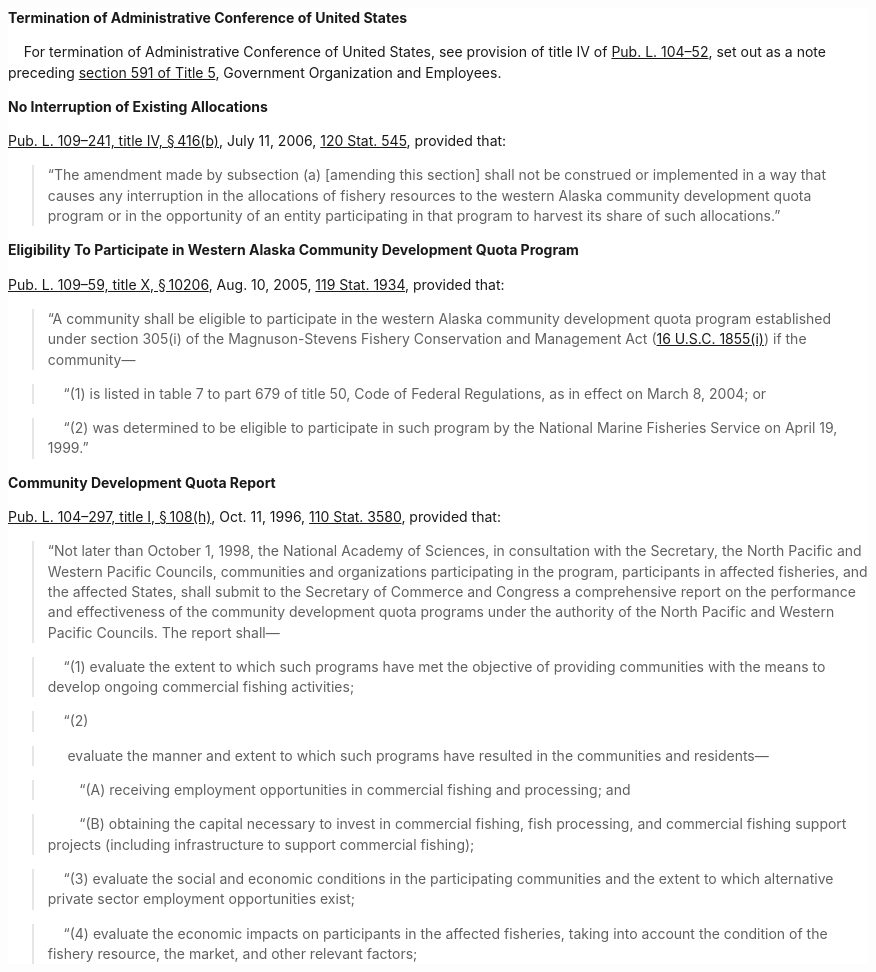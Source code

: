  __Termination of Administrative Conference of United States__ 

    For termination of Administrative Conference of United States, see provision of title IV of [Pub. L. 104–52][/us/pl/104/52], set out as a note preceding [section 591 of Title 5][/us/usc/t5/s591], Government Organization and Employees.

 __No Interruption of Existing Allocations__ 

[Pub. L. 109–241, title IV, § 416(b)][/us/pl/109/241/s416/b], July 11, 2006, [120 Stat. 545][/us/stat/120/545], provided that: 

> “The amendment made by subsection (a) \[amending this section\] shall not be construed or implemented in a way that causes any interruption in the allocations of fishery resources to the western Alaska community development quota program or in the opportunity of an entity participating in that program to harvest its share of such allocations.”

 __Eligibility To Participate in Western Alaska Community Development Quota Program__ 

[Pub. L. 109–59, title X, § 10206][/us/pl/109/59/s10206], Aug. 10, 2005, [119 Stat. 1934][/us/stat/119/1934], provided that: 

> “A community shall be eligible to participate in the western Alaska community development quota program established under section 305(i) of the Magnuson-Stevens Fishery Conservation and Management Act ([16 U.S.C. 1855(i)][/us/usc/t16/s1855/i]) if the community—

>     “(1) is listed in table 7 to part 679 of title 50, Code of Federal Regulations, as in effect on March 8, 2004; or

>     “(2) was determined to be eligible to participate in such program by the National Marine Fisheries Service on April 19, 1999.”

 __Community Development Quota Report__ 

[Pub. L. 104–297, title I, § 108(h)][/us/pl/104/297/s108/h], Oct. 11, 1996, [110 Stat. 3580][/us/stat/110/3580], provided that: 

> “Not later than October 1, 1998, the National Academy of Sciences, in consultation with the Secretary, the North Pacific and Western Pacific Councils, communities and organizations participating in the program, participants in affected fisheries, and the affected States, shall submit to the Secretary of Commerce and Congress a comprehensive report on the performance and effectiveness of the community development quota programs under the authority of the North Pacific and Western Pacific Councils. The report shall—

>     “(1) evaluate the extent to which such programs have met the objective of providing communities with the means to develop ongoing commercial fishing activities;

>     “(2)

>      evaluate the manner and extent to which such programs have resulted in the communities and residents—

>         “(A) receiving employment opportunities in commercial fishing and processing; and

>         “(B) obtaining the capital necessary to invest in commercial fishing, fish processing, and commercial fishing support projects (including infrastructure to support commercial fishing);

>     “(3) evaluate the social and economic conditions in the participating communities and the extent to which alternative private sector employment opportunities exist;

>     “(4) evaluate the economic impacts on participants in the affected fisheries, taking into account the condition of the fishery resource, the market, and other relevant factors;


[/us/usc/t16/s1853/a]: https://publicdocs.github.io/go/links?ns=uslm&ref=%2Fus%2Fusc%2Ft16%2Fs1853%2Fa
[/us/usc/t16/s1852/a/3]: https://publicdocs.github.io/go/links?ns=uslm&ref=%2Fus%2Fusc%2Ft16%2Fs1852%2Fa%2F3
[/us/usc/t16/s1852/a/3]: https://publicdocs.github.io/go/links?ns=uslm&ref=%2Fus%2Fusc%2Ft16%2Fs1852%2Fa%2F3
[/us/usc/t16/s1852/a/3]: https://publicdocs.github.io/go/links?ns=uslm&ref=%2Fus%2Fusc%2Ft16%2Fs1852%2Fa%2F3
[/us/usc/t5/s553]: https://publicdocs.github.io/go/links?ns=uslm&ref=%2Fus%2Fusc%2Ft5%2Fs553
[/us/usc/t44/s3501]: https://publicdocs.github.io/go/links?ns=uslm&ref=%2Fus%2Fusc%2Ft44%2Fs3501
[/us/usc/t5/s601]: https://publicdocs.github.io/go/links?ns=uslm&ref=%2Fus%2Fusc%2Ft5%2Fs601
[/us/usc/t16/s1854]: https://publicdocs.github.io/go/links?ns=uslm&ref=%2Fus%2Fusc%2Ft16%2Fs1854
[/us/usc/t16/s1854/e/5]: https://publicdocs.github.io/go/links?ns=uslm&ref=%2Fus%2Fusc%2Ft16%2Fs1854%2Fe%2F5
[/us/usc/t16/s1854/g]: https://publicdocs.github.io/go/links?ns=uslm&ref=%2Fus%2Fusc%2Ft16%2Fs1854%2Fg
[/us/usc/t16/s1853/b/6]: https://publicdocs.github.io/go/links?ns=uslm&ref=%2Fus%2Fusc%2Ft16%2Fs1853%2Fb%2F6
[/us/usc/t16/s1881a/b]: https://publicdocs.github.io/go/links?ns=uslm&ref=%2Fus%2Fusc%2Ft16%2Fs1881a%2Fb
[/us/usc/t26/s1]: https://publicdocs.github.io/go/links?ns=uslm&ref=%2Fus%2Fusc%2Ft26%2Fs1
[/us/usc/t16/s1854/d/1]: https://publicdocs.github.io/go/links?ns=uslm&ref=%2Fus%2Fusc%2Ft16%2Fs1854%2Fd%2F1
[/us/usc/t16/s1854/d/2]: https://publicdocs.github.io/go/links?ns=uslm&ref=%2Fus%2Fusc%2Ft16%2Fs1854%2Fd%2F2
[/us/usc/t16/s1856/b]: https://publicdocs.github.io/go/links?ns=uslm&ref=%2Fus%2Fusc%2Ft16%2Fs1856%2Fb
[/us/pl/94/265/s305]: https://publicdocs.github.io/go/links?ns=uslm&ref=%2Fus%2Fpl%2F94%2F265%2Fs305
[/us/stat/90/354]: https://publicdocs.github.io/go/links?ns=uslm&ref=%2Fus%2Fstat%2F90%2F354
[/us/pl/96/561/s235]: https://publicdocs.github.io/go/links?ns=uslm&ref=%2Fus%2Fpl%2F96%2F561%2Fs235
[/us/stat/94/3299]: https://publicdocs.github.io/go/links?ns=uslm&ref=%2Fus%2Fstat%2F94%2F3299
[/us/pl/97/453/s8]: https://publicdocs.github.io/go/links?ns=uslm&ref=%2Fus%2Fpl%2F97%2F453%2Fs8
[/us/stat/96/2490]: https://publicdocs.github.io/go/links?ns=uslm&ref=%2Fus%2Fstat%2F96%2F2490
[/us/pl/101/627]: https://publicdocs.github.io/go/links?ns=uslm&ref=%2Fus%2Fpl%2F101%2F627
[/us/stat/104/4451]: https://publicdocs.github.io/go/links?ns=uslm&ref=%2Fus%2Fstat%2F104%2F4451
[/us/pl/104/297]: https://publicdocs.github.io/go/links?ns=uslm&ref=%2Fus%2Fpl%2F104%2F297
[/us/stat/110/3587-3590]: https://publicdocs.github.io/go/links?ns=uslm&ref=%2Fus%2Fstat%2F110%2F3587-3590
[/us/pl/109/241/s416/a]: https://publicdocs.github.io/go/links?ns=uslm&ref=%2Fus%2Fpl%2F109%2F241%2Fs416%2Fa
[/us/stat/120/540]: https://publicdocs.github.io/go/links?ns=uslm&ref=%2Fus%2Fstat%2F120%2F540
[/us/pl/109/479/s3/d/3]: https://publicdocs.github.io/go/links?ns=uslm&ref=%2Fus%2Fpl%2F109%2F479%2Fs3%2Fd%2F3
[/us/stat/120/3578]: https://publicdocs.github.io/go/links?ns=uslm&ref=%2Fus%2Fstat%2F120%2F3578
[/us/pl/94/265]: https://publicdocs.github.io/go/links?ns=uslm&ref=%2Fus%2Fpl%2F94%2F265
[/us/stat/90/331]: https://publicdocs.github.io/go/links?ns=uslm&ref=%2Fus%2Fstat%2F90%2F331
[/us/usc/t16/s1801]: https://publicdocs.github.io/go/links?ns=uslm&ref=%2Fus%2Fusc%2Ft16%2Fs1801
[/us/pl/96/511]: https://publicdocs.github.io/go/links?ns=uslm&ref=%2Fus%2Fpl%2F96%2F511
[/us/stat/94/2812]: https://publicdocs.github.io/go/links?ns=uslm&ref=%2Fus%2Fstat%2F94%2F2812
[/us/pl/104/13/s2]: https://publicdocs.github.io/go/links?ns=uslm&ref=%2Fus%2Fpl%2F104%2F13%2Fs2
[/us/stat/109/163]: https://publicdocs.github.io/go/links?ns=uslm&ref=%2Fus%2Fstat%2F109%2F163
[/us/usc/t44/s101]: https://publicdocs.github.io/go/links?ns=uslm&ref=%2Fus%2Fusc%2Ft44%2Fs101
[/us/usc/t5/s601]: https://publicdocs.github.io/go/links?ns=uslm&ref=%2Fus%2Fusc%2Ft5%2Fs601
[/us/pl/96/354]: https://publicdocs.github.io/go/links?ns=uslm&ref=%2Fus%2Fpl%2F96%2F354
[/us/stat/94/1164]: https://publicdocs.github.io/go/links?ns=uslm&ref=%2Fus%2Fstat%2F94%2F1164
[/us/usc/t5/s601]: https://publicdocs.github.io/go/links?ns=uslm&ref=%2Fus%2Fusc%2Ft5%2Fs601
[/us/usc/t5/s601]: https://publicdocs.github.io/go/links?ns=uslm&ref=%2Fus%2Fusc%2Ft5%2Fs601
[/us/pl/109/479/s108/a]: https://publicdocs.github.io/go/links?ns=uslm&ref=%2Fus%2Fpl%2F109%2F479%2Fs108%2Fa
[/us/pl/109/479/s108/b]: https://publicdocs.github.io/go/links?ns=uslm&ref=%2Fus%2Fpl%2F109%2F479%2Fs108%2Fb
[/us/pl/109/479/s3/d/3]: https://publicdocs.github.io/go/links?ns=uslm&ref=%2Fus%2Fpl%2F109%2F479%2Fs3%2Fd%2F3
[/us/pl/109/479/s116/b/1/C]: https://publicdocs.github.io/go/links?ns=uslm&ref=%2Fus%2Fpl%2F109%2F479%2Fs116%2Fb%2F1%2FC
[/us/pl/109/479/s116/b/1/A]: https://publicdocs.github.io/go/links?ns=uslm&ref=%2Fus%2Fpl%2F109%2F479%2Fs116%2Fb%2F1%2FA
[/us/pl/109/479/s116/b/1/B]: https://publicdocs.github.io/go/links?ns=uslm&ref=%2Fus%2Fpl%2F109%2F479%2Fs116%2Fb%2F1%2FB
[/us/pl/109/479/s116/b/1/D]: https://publicdocs.github.io/go/links?ns=uslm&ref=%2Fus%2Fpl%2F109%2F479%2Fs116%2Fb%2F1%2FD
[/us/pl/109/479/s109]: https://publicdocs.github.io/go/links?ns=uslm&ref=%2Fus%2Fpl%2F109%2F479%2Fs109
[/us/pl/109/479/s110]: https://publicdocs.github.io/go/links?ns=uslm&ref=%2Fus%2Fpl%2F109%2F479%2Fs110
[/us/pl/109/241]: https://publicdocs.github.io/go/links?ns=uslm&ref=%2Fus%2Fpl%2F109%2F241
[/us/pl/104/297/s110/a/1]: https://publicdocs.github.io/go/links?ns=uslm&ref=%2Fus%2Fpl%2F104%2F297%2Fs110%2Fa%2F1
[/us/pl/104/297/s110/a/1]: https://publicdocs.github.io/go/links?ns=uslm&ref=%2Fus%2Fpl%2F104%2F297%2Fs110%2Fa%2F1
[/us/usc/t16/s1854/a]: https://publicdocs.github.io/go/links?ns=uslm&ref=%2Fus%2Fusc%2Ft16%2Fs1854%2Fa
[/us/usc/t16/s1854/b/1]: https://publicdocs.github.io/go/links?ns=uslm&ref=%2Fus%2Fusc%2Ft16%2Fs1854%2Fb%2F1
[/us/usc/t16/s1854/b]: https://publicdocs.github.io/go/links?ns=uslm&ref=%2Fus%2Fusc%2Ft16%2Fs1854%2Fb
[/us/pl/104/297/s110/a/3]: https://publicdocs.github.io/go/links?ns=uslm&ref=%2Fus%2Fpl%2F104%2F297%2Fs110%2Fa%2F3
[/us/pl/104/297/s110/b/1]: https://publicdocs.github.io/go/links?ns=uslm&ref=%2Fus%2Fpl%2F104%2F297%2Fs110%2Fb%2F1
[/us/pl/104/297/s110/b/2/C]: https://publicdocs.github.io/go/links?ns=uslm&ref=%2Fus%2Fpl%2F104%2F297%2Fs110%2Fb%2F2%2FC
[/us/pl/104/297/s110/b/2/A]: https://publicdocs.github.io/go/links?ns=uslm&ref=%2Fus%2Fpl%2F104%2F297%2Fs110%2Fb%2F2%2FA
[/us/pl/104/297/s110/b/2/C]: https://publicdocs.github.io/go/links?ns=uslm&ref=%2Fus%2Fpl%2F104%2F297%2Fs110%2Fb%2F2%2FC
[/us/pl/104/297/s110/b/2/A]: https://publicdocs.github.io/go/links?ns=uslm&ref=%2Fus%2Fpl%2F104%2F297%2Fs110%2Fb%2F2%2FA
[/us/pl/104/297/s110/b/3/A]: https://publicdocs.github.io/go/links?ns=uslm&ref=%2Fus%2Fpl%2F104%2F297%2Fs110%2Fb%2F3%2FA
[/us/pl/104/297/s110/b/3/B]: https://publicdocs.github.io/go/links?ns=uslm&ref=%2Fus%2Fpl%2F104%2F297%2Fs110%2Fb%2F3%2FB
[/us/pl/104/297/s110/b/3/D]: https://publicdocs.github.io/go/links?ns=uslm&ref=%2Fus%2Fpl%2F104%2F297%2Fs110%2Fb%2F3%2FD
[/us/pl/104/297/s110/b/3/C]: https://publicdocs.github.io/go/links?ns=uslm&ref=%2Fus%2Fpl%2F104%2F297%2Fs110%2Fb%2F3%2FC
[/us/pl/104/297/s110/c]: https://publicdocs.github.io/go/links?ns=uslm&ref=%2Fus%2Fpl%2F104%2F297%2Fs110%2Fc
[/us/usc/t16/s1854]: https://publicdocs.github.io/go/links?ns=uslm&ref=%2Fus%2Fusc%2Ft16%2Fs1854
[/us/pl/104/297/s110/a/2]: https://publicdocs.github.io/go/links?ns=uslm&ref=%2Fus%2Fpl%2F104%2F297%2Fs110%2Fa%2F2
[/us/pl/104/297/s110/d]: https://publicdocs.github.io/go/links?ns=uslm&ref=%2Fus%2Fpl%2F104%2F297%2Fs110%2Fd
[/us/pl/104/297/s111/a]: https://publicdocs.github.io/go/links?ns=uslm&ref=%2Fus%2Fpl%2F104%2F297%2Fs111%2Fa
[/us/pl/101/627]: https://publicdocs.github.io/go/links?ns=uslm&ref=%2Fus%2Fpl%2F101%2F627
[/us/pl/101/627/s111/a/1/A]: https://publicdocs.github.io/go/links?ns=uslm&ref=%2Fus%2Fpl%2F101%2F627%2Fs111%2Fa%2F1%2FA
[/us/pl/101/627/s111/a/1]: https://publicdocs.github.io/go/links?ns=uslm&ref=%2Fus%2Fpl%2F101%2F627%2Fs111%2Fa%2F1
[/us/pl/97/453/s8/1]: https://publicdocs.github.io/go/links?ns=uslm&ref=%2Fus%2Fpl%2F97%2F453%2Fs8%2F1
[/us/usc/t16/s1854/c]: https://publicdocs.github.io/go/links?ns=uslm&ref=%2Fus%2Fusc%2Ft16%2Fs1854%2Fc
[/us/pl/97/453/s8/1]: https://publicdocs.github.io/go/links?ns=uslm&ref=%2Fus%2Fpl%2F97%2F453%2Fs8%2F1
[/us/usc/t5/s553]: https://publicdocs.github.io/go/links?ns=uslm&ref=%2Fus%2Fusc%2Ft5%2Fs553
[/us/pl/97/453/s8/2]: https://publicdocs.github.io/go/links?ns=uslm&ref=%2Fus%2Fpl%2F97%2F453%2Fs8%2F2
[/us/usc/t16/s1854/a]: https://publicdocs.github.io/go/links?ns=uslm&ref=%2Fus%2Fusc%2Ft16%2Fs1854%2Fa
[/us/usc/t16/s1854/b/1]: https://publicdocs.github.io/go/links?ns=uslm&ref=%2Fus%2Fusc%2Ft16%2Fs1854%2Fb%2F1
[/us/usc/t16/s1854/b]: https://publicdocs.github.io/go/links?ns=uslm&ref=%2Fus%2Fusc%2Ft16%2Fs1854%2Fb
[/us/usc/t16/s1854/c]: https://publicdocs.github.io/go/links?ns=uslm&ref=%2Fus%2Fusc%2Ft16%2Fs1854%2Fc
[/us/pl/97/453/s8/3]: https://publicdocs.github.io/go/links?ns=uslm&ref=%2Fus%2Fpl%2F97%2F453%2Fs8%2F3
[/us/pl/97/453/s8/4]: https://publicdocs.github.io/go/links?ns=uslm&ref=%2Fus%2Fpl%2F97%2F453%2Fs8%2F4
[/us/pl/97/453/s8/5]: https://publicdocs.github.io/go/links?ns=uslm&ref=%2Fus%2Fpl%2F97%2F453%2Fs8%2F5
[/us/pl/96/561]: https://publicdocs.github.io/go/links?ns=uslm&ref=%2Fus%2Fpl%2F96%2F561
[/us/pl/109/479/s116/b/2]: https://publicdocs.github.io/go/links?ns=uslm&ref=%2Fus%2Fpl%2F109%2F479%2Fs116%2Fb%2F2
[/us/stat/120/3606]: https://publicdocs.github.io/go/links?ns=uslm&ref=%2Fus%2Fstat%2F120%2F3606
[/us/usc/t16/s1855/i/1/B/ii]: https://publicdocs.github.io/go/links?ns=uslm&ref=%2Fus%2Fusc%2Ft16%2Fs1855%2Fi%2F1%2FB%2Fii
[/us/usc/t16/s1855/i/1]: https://publicdocs.github.io/go/links?ns=uslm&ref=%2Fus%2Fusc%2Ft16%2Fs1855%2Fi%2F1
[/us/pl/104/52]: https://publicdocs.github.io/go/links?ns=uslm&ref=%2Fus%2Fpl%2F104%2F52
[/us/usc/t5/s591]: https://publicdocs.github.io/go/links?ns=uslm&ref=%2Fus%2Fusc%2Ft5%2Fs591
[/us/pl/109/241/s416/b]: https://publicdocs.github.io/go/links?ns=uslm&ref=%2Fus%2Fpl%2F109%2F241%2Fs416%2Fb
[/us/stat/120/545]: https://publicdocs.github.io/go/links?ns=uslm&ref=%2Fus%2Fstat%2F120%2F545
[/us/pl/109/59/s10206]: https://publicdocs.github.io/go/links?ns=uslm&ref=%2Fus%2Fpl%2F109%2F59%2Fs10206
[/us/stat/119/1934]: https://publicdocs.github.io/go/links?ns=uslm&ref=%2Fus%2Fstat%2F119%2F1934
[/us/usc/t16/s1855/i]: https://publicdocs.github.io/go/links?ns=uslm&ref=%2Fus%2Fusc%2Ft16%2Fs1855%2Fi
[/us/pl/104/297/s108/h]: https://publicdocs.github.io/go/links?ns=uslm&ref=%2Fus%2Fpl%2F104%2F297%2Fs108%2Fh
[/us/stat/110/3580]: https://publicdocs.github.io/go/links?ns=uslm&ref=%2Fus%2Fstat%2F110%2F3580
[/us/pl/104/297/s110/e]: https://publicdocs.github.io/go/links?ns=uslm&ref=%2Fus%2Fpl%2F104%2F297%2Fs110%2Fe
[/us/stat/110/3592]: https://publicdocs.github.io/go/links?ns=uslm&ref=%2Fus%2Fstat%2F110%2F3592
[/us/pl/104/208/s101/a]: https://publicdocs.github.io/go/links?ns=uslm&ref=%2Fus%2Fpl%2F104%2F208%2Fs101%2Fa
[/us/stat/110/3009]: https://publicdocs.github.io/go/links?ns=uslm&ref=%2Fus%2Fstat%2F110%2F3009
[/us/usc/t16/s1855/h/1]: https://publicdocs.github.io/go/links?ns=uslm&ref=%2Fus%2Fusc%2Ft16%2Fs1855%2Fh%2F1
[/us/pl/104/297/s111/b]: https://publicdocs.github.io/go/links?ns=uslm&ref=%2Fus%2Fpl%2F104%2F297%2Fs111%2Fb
[/us/stat/110/3594]: https://publicdocs.github.io/go/links?ns=uslm&ref=%2Fus%2Fstat%2F110%2F3594
[/us/pl/104/208/s101/a]: https://publicdocs.github.io/go/links?ns=uslm&ref=%2Fus%2Fpl%2F104%2F208%2Fs101%2Fa
[/us/stat/110/3009]: https://publicdocs.github.io/go/links?ns=uslm&ref=%2Fus%2Fstat%2F110%2F3009
[/us/pl/106/554/s1/a/4]: https://publicdocs.github.io/go/links?ns=uslm&ref=%2Fus%2Fpl%2F106%2F554%2Fs1%2Fa%2F4
[/us/stat/114/2763]: https://publicdocs.github.io/go/links?ns=uslm&ref=%2Fus%2Fstat%2F114%2F2763
[/us/pl/106/555/s206]: https://publicdocs.github.io/go/links?ns=uslm&ref=%2Fus%2Fpl%2F106%2F555%2Fs206
[/us/stat/114/2770]: https://publicdocs.github.io/go/links?ns=uslm&ref=%2Fus%2Fstat%2F114%2F2770
[/us/pl/109/479/s207]: https://publicdocs.github.io/go/links?ns=uslm&ref=%2Fus%2Fpl%2F109%2F479%2Fs207
[/us/stat/120/3615]: https://publicdocs.github.io/go/links?ns=uslm&ref=%2Fus%2Fstat%2F120%2F3615
[/us/usc/t16/s1852/g]: https://publicdocs.github.io/go/links?ns=uslm&ref=%2Fus%2Fusc%2Ft16%2Fs1852%2Fg
[/us/usc/t16/s1855/i/2/B/i]: https://publicdocs.github.io/go/links?ns=uslm&ref=%2Fus%2Fusc%2Ft16%2Fs1855%2Fi%2F2%2FB%2Fi